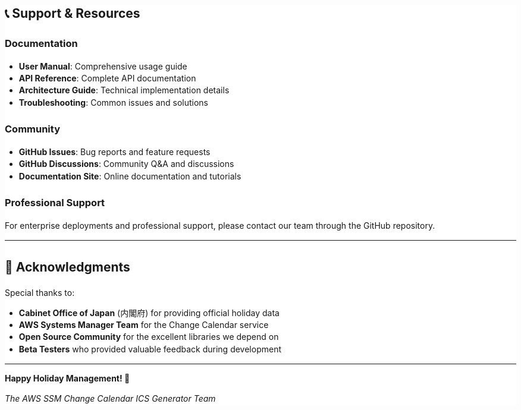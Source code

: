 ## 📞 Support & Resources

### Documentation
- **User Manual**: Comprehensive usage guide
- **API Reference**: Complete API documentation
- **Architecture Guide**: Technical implementation details
- **Troubleshooting**: Common issues and solutions

### Community
- **GitHub Issues**: Bug reports and feature requests
- **GitHub Discussions**: Community Q&A and discussions
- **Documentation Site**: Online documentation and tutorials

### Professional Support
For enterprise deployments and professional support, please contact our team through the GitHub repository.

---

## 🙏 Acknowledgments

Special thanks to:
- **Cabinet Office of Japan** (内閣府) for providing official holiday data
- **AWS Systems Manager Team** for the Change Calendar service
- **Open Source Community** for the excellent libraries we depend on
- **Beta Testers** who provided valuable feedback during development

---

**Happy Holiday Management! 🎌**

*The AWS SSM Change Calendar ICS Generator Team*